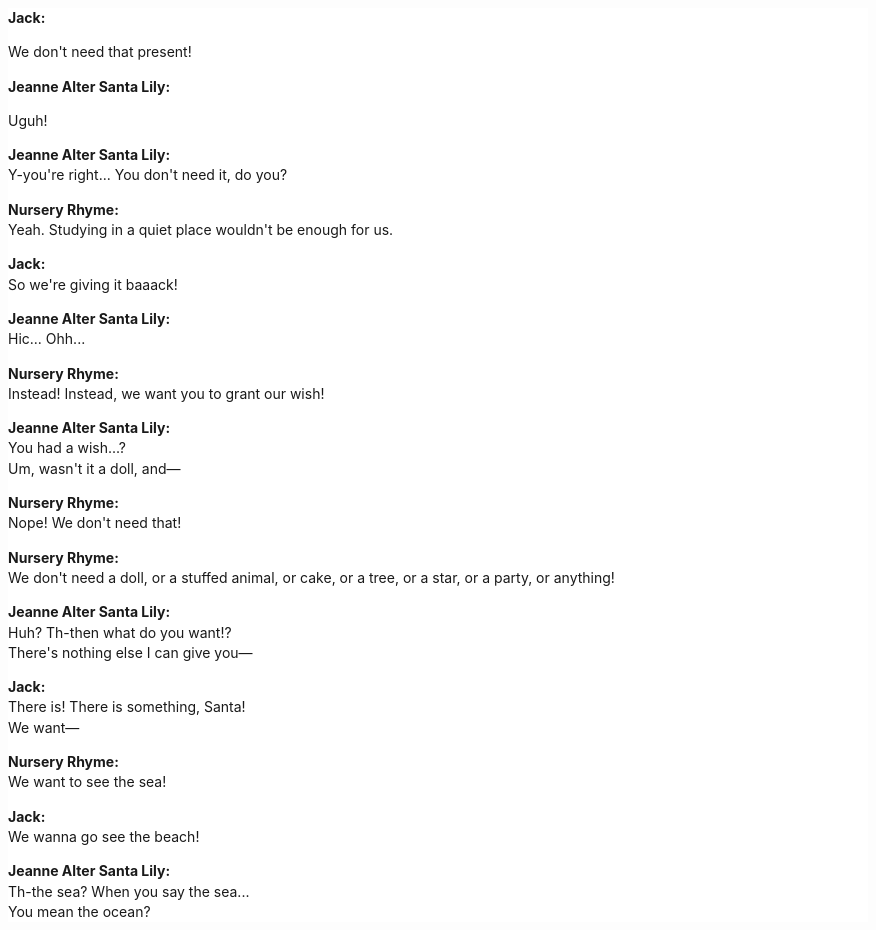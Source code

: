    
**Jack:**   
   
We don't need that present!  
  
   
**Jeanne Alter Santa Lily:**   
   
Uguh!  
  
   
**Jeanne Alter Santa Lily:**   
Y-you're right... You don't need it, do you?  
  
   
**Nursery Rhyme:**   
Yeah. Studying in a quiet place wouldn't be enough for us.  
  
   
**Jack:**   
So we're giving it baaack!  
  
   
**Jeanne Alter Santa Lily:**   
Hic... Ohh...  
  
   
**Nursery Rhyme:**   
Instead! Instead, we want you to grant our wish!  
  
   
**Jeanne Alter Santa Lily:**   
You had a wish...?  
Um, wasn't it a doll, and&mdash;  
  
   
**Nursery Rhyme:**   
Nope! We don't need that!  
  
   
**Nursery Rhyme:**   
We don't need a doll, or a stuffed animal, or cake, or a tree, or a star, or a party, or anything!  
  
   
**Jeanne Alter Santa Lily:**   
Huh? Th-then what do you want!?  
There's nothing else I can give you&mdash;  
  
   
**Jack:**   
There is! There is something, Santa!  
We want&mdash;  
  
   
**Nursery Rhyme:**   
We want to see the sea!  
  
   
**Jack:**   
We wanna go see the beach!  
  
   
**Jeanne Alter Santa Lily:**   
Th-the sea? When you say the sea...  
You mean the ocean?  
  